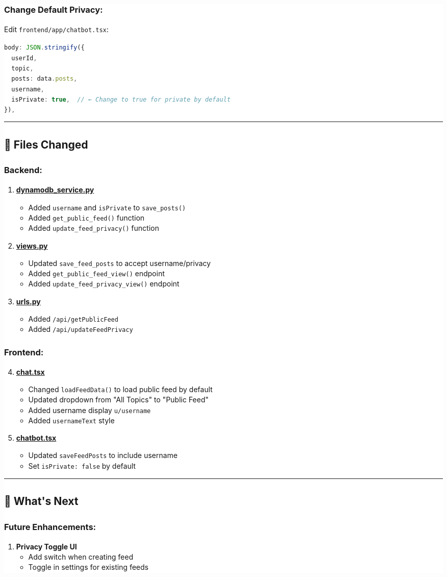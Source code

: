 ### **Change Default Privacy:**

Edit `frontend/app/chatbot.tsx`:

```typescript
body: JSON.stringify({
  userId,
  topic,
  posts: data.posts,
  username,
  isPrivate: true,  // ← Change to true for private by default
}),
```

---

## 📁 Files Changed

### Backend:
1. **[dynamodb_service.py](backend/api/dynamodb_service.py)**
   - Added `username` and `isPrivate` to `save_posts()`
   - Added `get_public_feed()` function
   - Added `update_feed_privacy()` function

2. **[views.py](backend/api/views.py)**
   - Updated `save_feed_posts` to accept username/privacy
   - Added `get_public_feed_view()` endpoint
   - Added `update_feed_privacy_view()` endpoint

3. **[urls.py](backend/api/urls.py)**
   - Added `/api/getPublicFeed`
   - Added `/api/updateFeedPrivacy`

### Frontend:
4. **[chat.tsx](frontend/app/chat.tsx)**
   - Changed `loadFeedData()` to load public feed by default
   - Updated dropdown from "All Topics" to "Public Feed"
   - Added username display `u/username`
   - Added `usernameText` style

5. **[chatbot.tsx](frontend/app/chatbot.tsx)**
   - Updated `saveFeedPosts` to include username
   - Set `isPrivate: false` by default

---

## 🚀 What's Next

### Future Enhancements:

1. **Privacy Toggle UI**
   - Add switch when creating feed
   - Toggle in settings for existing feeds
